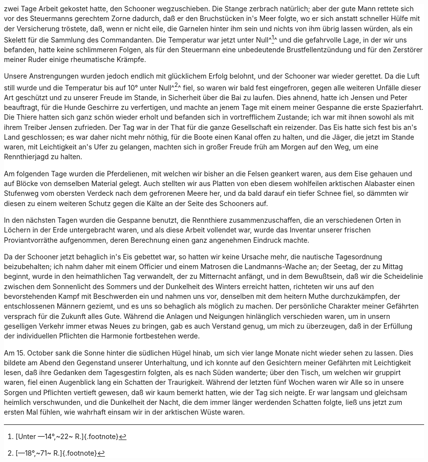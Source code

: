 zwei Tage Arbeit gekostet hatte, den Schooner wegzuschieben. Die Stange zerbrach
natürlich; aber der gute Mann rettete sich vor des Steuermanns gerechtem Zorne
dadurch, daß er den Bruchstücken in's Meer folgte, wo er sich anstatt schneller
Hülfe mit der Versicherung tröstete, daß, wenn er nicht eile, die Garnelen
hinter ihm sein und nichts von ihm übrig lassen würden, als ein Skelett für die
Sammlung des Commandanten. Die Temperatur war jetzt unter Null^[^8006]^ und die
gefahrvolle Lage, in der wir uns befanden, hatte keine schlimmeren Folgen, als
für den Steuermann eine unbedeutende Brustfellentzündung und für den Zerstörer
meiner Ruder einige rheumatische Krämpfe.

Unsere Anstrengungen wurden jedoch endlich mit glücklichem Erfolg belohnt, und
der Schooner war wieder gerettet. Da die Luft still wurde und die Temperatur bis
auf 10° unter Null^[^8007]^ fiel, so waren wir bald fest eingefroren, gegen alle
weiteren Unfälle dieser Art geschützt und zu unserer Freude im Stande, in
Sicherheit über die Bai zu laufen. Dies ahnend, hatte ich Jensen und Peter
beauftragt, für die Hunde Geschirre zu verfertigen, und machte an jenem Tage mit
einem meiner Gespanne die erste Spazierfahrt. Die Thiere hatten sich ganz schön
wieder erholt und befanden sich in vortrefflichem Zustande; ich war mit ihnen
sowohl als mit ihrem Treiber Jensen zufrieden. Der Tag war in der That für die
ganze Gesellschaft ein reizender. Das Eis hatte sich fest bis an's Land
geschlossen; es war daher nicht mehr nöthig, für die Boote einen Kanal offen zu
halten, und die Jäger, die jetzt im Stande waren, mit Leichtigkeit an's Ufer zu
gelangen, machten sich in großer Freude früh am Morgen auf den Weg, um eine
Rennthierjagd zu halten. 

Am folgenden Tage wurden die Pferdelienen, mit welchen wir bisher an die Felsen
geankert waren, aus dem Eise gehauen und auf Blöcke von demselben Material
gelegt. Auch stellten wir aus Platten von eben diesem wohlfeilen arktischen
Alabaster einen Stufenweg vom obersten Verdeck nach dem gefrorenen Meere her,
und da bald darauf ein tiefer Schnee fiel, so dämmten wir diesen zu einem
weiteren Schutz gegen die Kälte an der Seite des Schooners auf.

In den nächsten Tagen wurden die Gespanne benutzt, die Rennthiere
zusammenzuschaffen, die an verschiedenen Orten in Löchern in der Erde
untergebracht waren, und als diese Arbeit vollendet war, wurde das Inventar
unserer frischen Proviantvorräthe aufgenommen, deren Berechnung einen ganz
angenehmen Eindruck machte.

Da der Schooner jetzt behaglich in's Eis gebettet war, so hatten wir keine
Ursache mehr, die nautische Tagesordnung beizubehalten; ich nahm daher mit einem
Officier und einem Matrosen die Landmanns-Wache an; der Seetag, der zu Mittag
beginnt, wurde in den heimathlichen Tag verwandelt, der zu Mitternacht anfängt,
und in dem Bewußtsein, daß wir die Scheidelinie zwischen dem Sonnenlicht des
Sommers und der Dunkelheit des Winters erreicht hatten, richteten wir uns auf
den bevorstehenden Kampf mit Beschwerden ein und nahmen uns vor, denselben mit
dem heitern Muthe durchzukämpfen, der entschlossenen Männern geziemt, und es uns
so behaglich als möglich zu machen. Der persönliche Charakter meiner Gefährten
versprach für die Zukunft alles Gute. Während die Anlagen und Neigungen
hinlänglich verschieden waren, um in unsern geselligen Verkehr immer etwas Neues
zu bringen, gab es auch Verstand genug, um mich zu überzeugen, daß in der
Erfüllung der individuellen Pflichten die Harmonie fortbestehen werde.

Am 15. October sank die Sonne hinter die südlichen Hügel hinab, um sich vier
lange Monate nicht wieder sehen zu lassen. Dies bildete am Abend den Gegenstand
unserer Unterhaltung, und ich konnte auf den Gesichtern meiner Gefährten mit
Leichtigkeit lesen, daß ihre Gedanken dem Tagesgestirn folgten, als es nach
Süden wanderte; über den Tisch, um welchen wir gruppirt waren, fiel einen
Augenblick lang ein Schatten der Traurigkeit. Während der letzten fünf Wochen
waren wir Alle so in unsere Sorgen und Pflichten vertieft gewesen, daß wir kaum
bemerkt hatten, wie der Tag sich neigte. Er war langsam und gleichsam heimlich
verschwunden, und die Dunkelheit der Nacht, die dem immer länger werdenden
Schatten folgte, ließ uns jetzt zum ersten Mal fühlen, wie wahrhaft einsam wir
in der arktischen Wüste waren.


[^8001]: [Zwei deutsche Meilen.]{.footnote}
[^8002]: [„The Youngsters.“]{.footnote}
[^8003]: [Ein Tau.]{.footnote}
[^8004]: [Ich muß hier erwähnen, daß die Pendel- und magnetischen, wie alle anderen physikalischen Beobachtungen bei meiner Rückkehr der Smithson'schen Stiftung in Washington zugesandt und in die dazu sehr geeigneten Hände des Mr. Charles A. Schott, Assistent bei der Küsten-Vermessung der Vereinigten Staaten, gelegt wurden, dem ich für höchst fähige und thätige Mitwirkung bei der Ausarbeitung und Besprechung meiner Materialien, vorläufig zu ihrer Veröffentlichung in den „Smithsonian Contributions,“ auf die ich den Leser in Betreff der Einzelheiten verweise, zu Dank verpflichtet bin.]{.footnote}
[^8005]: [Diese Instrumente wurden bei jeden zehn Temperatur-Graden bis auf —40° F. (—32° R.) hinab sorgfältig verglichen und die Aufzeichnungen nachher auf unser Normalthermometer bezogen, ein schönes Instrument, das ich von G. Tagliabue hatte.]{.footnote}
[^8006]: [Unter —14°,~22~ R.]{.footnote}
[^8007]: [—18°,~71~ R.]{.footnote}